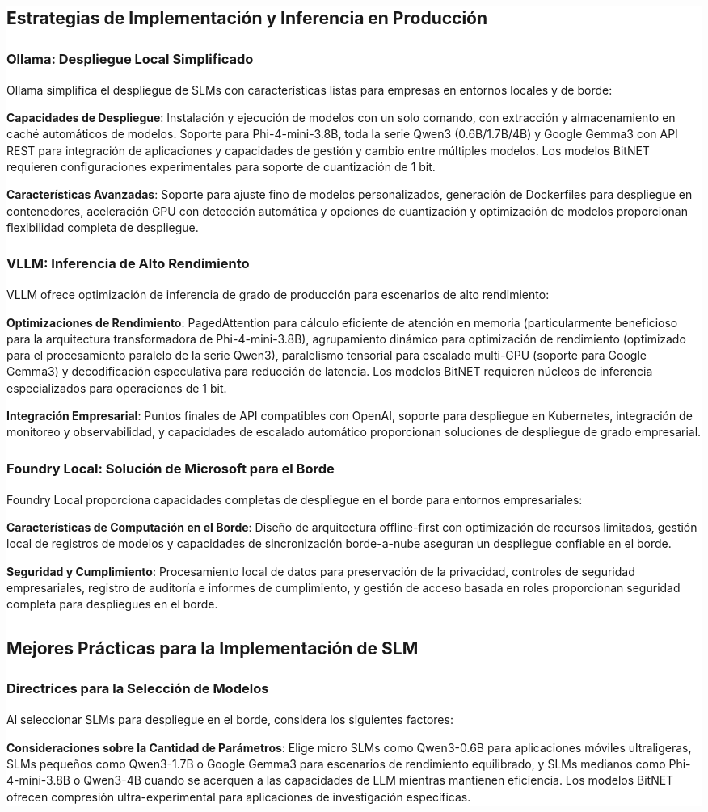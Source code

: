 ## Estrategias de Implementación y Inferencia en Producción

### Ollama: Despliegue Local Simplificado

Ollama simplifica el despliegue de SLMs con características listas para empresas en entornos locales y de borde:

**Capacidades de Despliegue**: Instalación y ejecución de modelos con un solo comando, con extracción y almacenamiento en caché automáticos de modelos. Soporte para Phi-4-mini-3.8B, toda la serie Qwen3 (0.6B/1.7B/4B) y Google Gemma3 con API REST para integración de aplicaciones y capacidades de gestión y cambio entre múltiples modelos. Los modelos BitNET requieren configuraciones experimentales para soporte de cuantización de 1 bit.

**Características Avanzadas**: Soporte para ajuste fino de modelos personalizados, generación de Dockerfiles para despliegue en contenedores, aceleración GPU con detección automática y opciones de cuantización y optimización de modelos proporcionan flexibilidad completa de despliegue.

### VLLM: Inferencia de Alto Rendimiento

VLLM ofrece optimización de inferencia de grado de producción para escenarios de alto rendimiento:

**Optimizaciones de Rendimiento**: PagedAttention para cálculo eficiente de atención en memoria (particularmente beneficioso para la arquitectura transformadora de Phi-4-mini-3.8B), agrupamiento dinámico para optimización de rendimiento (optimizado para el procesamiento paralelo de la serie Qwen3), paralelismo tensorial para escalado multi-GPU (soporte para Google Gemma3) y decodificación especulativa para reducción de latencia. Los modelos BitNET requieren núcleos de inferencia especializados para operaciones de 1 bit.

**Integración Empresarial**: Puntos finales de API compatibles con OpenAI, soporte para despliegue en Kubernetes, integración de monitoreo y observabilidad, y capacidades de escalado automático proporcionan soluciones de despliegue de grado empresarial.

### Foundry Local: Solución de Microsoft para el Borde

Foundry Local proporciona capacidades completas de despliegue en el borde para entornos empresariales:

**Características de Computación en el Borde**: Diseño de arquitectura offline-first con optimización de recursos limitados, gestión local de registros de modelos y capacidades de sincronización borde-a-nube aseguran un despliegue confiable en el borde.

**Seguridad y Cumplimiento**: Procesamiento local de datos para preservación de la privacidad, controles de seguridad empresariales, registro de auditoría e informes de cumplimiento, y gestión de acceso basada en roles proporcionan seguridad completa para despliegues en el borde.

## Mejores Prácticas para la Implementación de SLM

### Directrices para la Selección de Modelos

Al seleccionar SLMs para despliegue en el borde, considera los siguientes factores:

**Consideraciones sobre la Cantidad de Parámetros**: Elige micro SLMs como Qwen3-0.6B para aplicaciones móviles ultraligeras, SLMs pequeños como Qwen3-1.7B o Google Gemma3 para escenarios de rendimiento equilibrado, y SLMs medianos como Phi-4-mini-3.8B o Qwen3-4B cuando se acerquen a las capacidades de LLM mientras mantienen eficiencia. Los modelos BitNET ofrecen compresión ultra-experimental para aplicaciones de investigación específicas.
